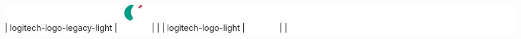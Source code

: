 | logitech-logo-legacy-light | <img src="../icons/logitech-logo-legacy-light.png" alt="logitech-logo-legacy-light" width="50"> |   |
| logitech-logo-light | <img src="../icons/logitech-logo-light.png" alt="logitech-logo-light" width="50"> |   |